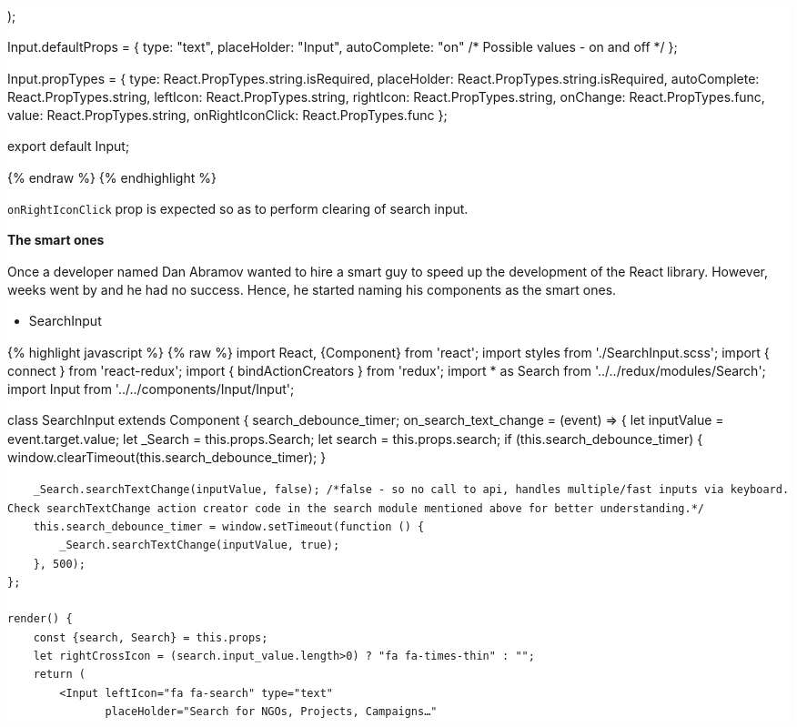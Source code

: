   </span>
);

Input.defaultProps = {
  type: "text",
  placeHolder: "Input",
  autoComplete: "on" /* Possible values - on and off */
};

Input.propTypes = {
  type: React.PropTypes.string.isRequired,
  placeHolder: React.PropTypes.string.isRequired,
  autoComplete: React.PropTypes.string,
  leftIcon: React.PropTypes.string,
  rightIcon: React.PropTypes.string,
  onChange: React.PropTypes.func,
  value: React.PropTypes.string,
  onRightIconClick: React.PropTypes.func
};

export default Input;

{% endraw %}
{% endhighlight %}

`onRightIconClick` prop is expected so as to perform clearing of search input.

**The smart ones**
<br/>

Once a developer named Dan Abramov wanted to hire a smart guy to speed up the development of the React library. However, weeks went by and he had no success. Hence, he started naming his components as the smart ones.

* SearchInput

{% highlight javascript %}
{% raw %}
import React, {Component} from 'react';
import styles from './SearchInput.scss';
import { connect } from 'react-redux';
import { bindActionCreators } from 'redux';
import * as Search from '../../redux/modules/Search';
import Input from '../../components/Input/Input';

class SearchInput extends Component {
    search_debounce_timer;
    on_search_text_change = (event) => {
        let inputValue = event.target.value;
        let _Search = this.props.Search;
        let search = this.props.search;
        if (this.search_debounce_timer) {
            window.clearTimeout(this.search_debounce_timer);
        }

        _Search.searchTextChange(inputValue, false); /*false - so no call to api, handles multiple/fast inputs via keyboard. Check searchTextChange action creator code in the search module mentioned above for better understanding.*/
        this.search_debounce_timer = window.setTimeout(function () {
            _Search.searchTextChange(inputValue, true);
        }, 500);
    };    

    render() {
        const {search, Search} = this.props;
        let rightCrossIcon = (search.input_value.length>0) ? "fa fa-times-thin" : "";
        return (
            <Input leftIcon="fa fa-search" type="text"
                   placeHolder="Search for NGOs, Projects, Campaigns…"